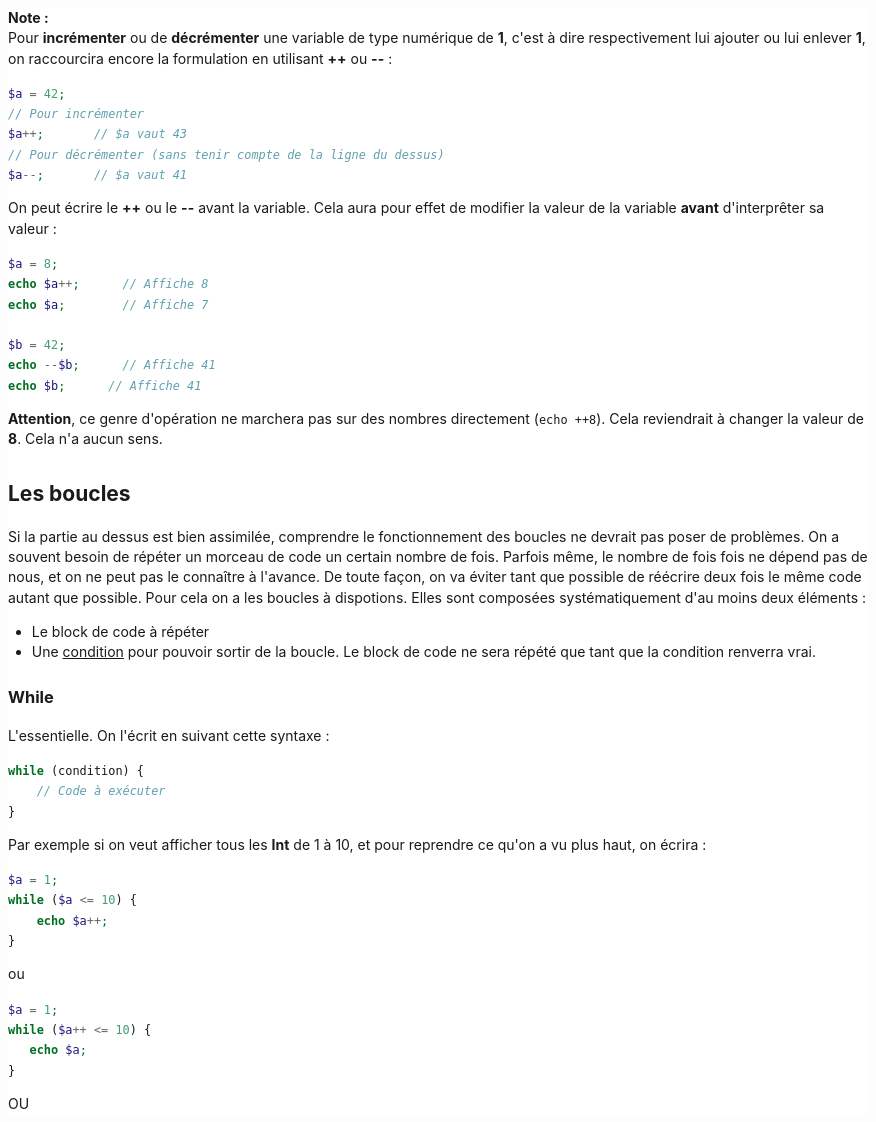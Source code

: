 **Note :**  
Pour **incrémenter** ou de **décrémenter** une variable de type numérique de **1**, c'est à dire respectivement lui ajouter ou lui enlever **1**, on raccourcira encore la formulation en utilisant **++** ou **--** :

```php
$a = 42;
// Pour incrémenter
$a++;       // $a vaut 43
// Pour décrémenter (sans tenir compte de la ligne du dessus)
$a--;       // $a vaut 41
``` 

On peut écrire le **++** ou le **--** avant la variable. Cela aura pour effet de modifier la valeur de la variable **avant** d'interprêter sa valeur :

```php
$a = 8;
echo $a++;      // Affiche 8
echo $a;        // Affiche 7

$b = 42;
echo --$b;      // Affiche 41
echo $b;      // Affiche 41
```

**Attention**, ce genre d'opération ne marchera pas sur des nombres directement (`echo ++8`). Cela reviendrait à changer la valeur de **8**. Cela n'a aucun sens. 

## Les boucles

Si la partie au dessus est bien assimilée, comprendre le fonctionnement des boucles ne devrait pas poser de problèmes. On a souvent besoin de répéter un morceau de code un certain nombre de fois. Parfois même, le nombre de fois fois ne dépend pas de nous, et on ne peut pas le connaître à l'avance. De toute façon, on va éviter tant que possible de réécrire deux fois le même code autant que possible. Pour cela on a les boucles à dispotions. Elles sont composées systématiquement d'au moins deux éléments :
* Le block de code à répéter
* Une [condition](#les-conditions) pour pouvoir sortir de la boucle. Le block de code ne sera répété que tant que la condition renverra vrai.

### While

L'essentielle. On l'écrit en suivant cette syntaxe :

```php
while (condition) {
    // Code à exécuter
}
``` 

Par exemple si on veut afficher tous les **Int** de 1 à 10, et pour reprendre ce qu'on a vu plus haut, on écrira :

```php
$a = 1;
while ($a <= 10) {
    echo $a++;
}
```
ou
```php
$a = 1;
while ($a++ <= 10) {
   echo $a;
}
```
OU
```php
```